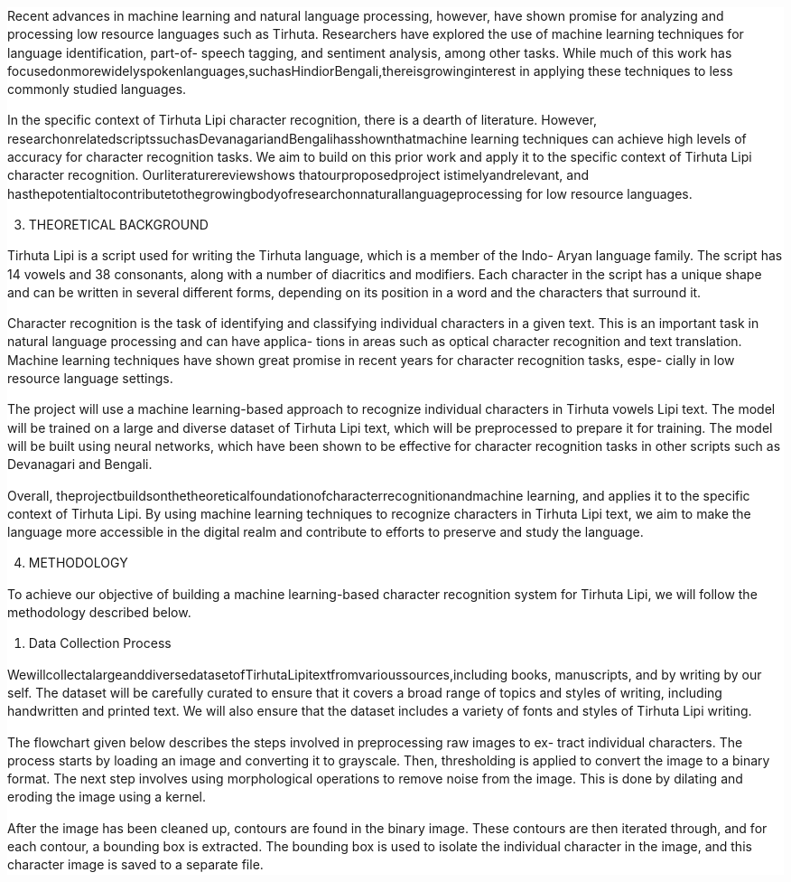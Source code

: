 Recent advances in machine learning and natural language processing, however, have shown promise for analyzing and processing low resource languages such as Tirhuta. Researchers have explored the use of machine learning techniques for language identification, part-of- speech tagging, and sentiment analysis, among other tasks. While much of this work has focusedonmorewidelyspokenlanguages,suchasHindiorBengali,thereisgrowinginterest in applying these techniques to less commonly studied languages.

In the specific context of Tirhuta Lipi character recognition, there is a dearth of literature. However, researchonrelatedscriptssuchasDevanagariandBengalihasshownthatmachine learning techniques can achieve high levels of accuracy for character recognition tasks. We aim to build on this prior work and apply it to the specific context of Tirhuta Lipi character recognition. Ourliteraturereviewshows thatourproposedproject istimelyandrelevant, and hasthepotentialtocontributetothegrowingbodyofresearchonnaturallanguageprocessing for low resource languages.

3. THEORETICAL BACKGROUND

Tirhuta Lipi is a script used for writing the Tirhuta language, which is a member of the Indo- Aryan language family. The script has 14 vowels and 38 consonants, along with a number of diacritics and modifiers. Each character in the script has a unique shape and can be written in several different forms, depending on its position in a word and the characters that surround it.

Character recognition is the task of identifying and classifying individual characters in a given text. This is an important task in natural language processing and can have applica- tions in areas such as optical character recognition and text translation. Machine learning techniques have shown great promise in recent years for character recognition tasks, espe- cially in low resource language settings.

The project will use a machine learning-based approach to recognize individual characters in Tirhuta vowels Lipi text. The model will be trained on a large and diverse dataset of Tirhuta Lipi text, which will be preprocessed to prepare it for training. The model will be built using neural networks, which have been shown to be effective for character recognition tasks in other scripts such as Devanagari and Bengali.

Overall, theprojectbuildsonthetheoreticalfoundationofcharacterrecognitionandmachine learning, and applies it to the specific context of Tirhuta Lipi. By using machine learning techniques to recognize characters in Tirhuta Lipi text, we aim to make the language more accessible in the digital realm and contribute to efforts to preserve and study the language.

4. METHODOLOGY

To achieve our objective of building a machine learning-based character recognition system for Tirhuta Lipi, we will follow the methodology described below.

1. Data Collection Process

WewillcollectalargeanddiversedatasetofTirhutaLipitextfromvarioussources,including books, manuscripts, and by writing by our self. The dataset will be carefully curated to ensure that it covers a broad range of topics and styles of writing, including handwritten and printed text. We will also ensure that the dataset includes a variety of fonts and styles of Tirhuta Lipi writing.

The flowchart given below describes the steps involved in preprocessing raw images to ex- tract individual characters. The process starts by loading an image and converting it to grayscale. Then, thresholding is applied to convert the image to a binary format. The next step involves using morphological operations to remove noise from the image. This is done by dilating and eroding the image using a kernel.

After the image has been cleaned up, contours are found in the binary image. These contours are then iterated through, and for each contour, a bounding box is extracted. The bounding box is used to isolate the individual character in the image, and this character image is saved to a separate file.
